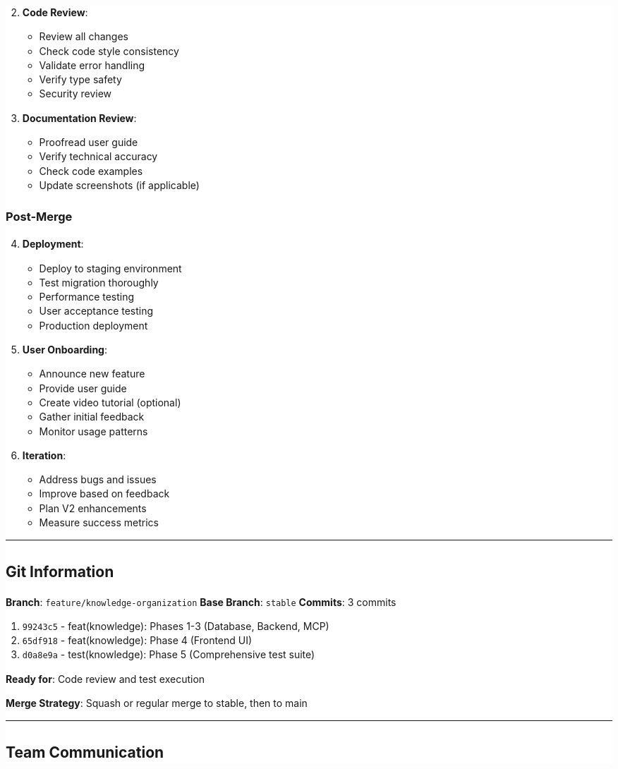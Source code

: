 2. **Code Review**:
   - Review all changes
   - Check code style consistency
   - Validate error handling
   - Verify type safety
   - Security review

3. **Documentation Review**:
   - Proofread user guide
   - Verify technical accuracy
   - Check code examples
   - Update screenshots (if applicable)

### Post-Merge

4. **Deployment**:
   - Deploy to staging environment
   - Test migration thoroughly
   - Performance testing
   - User acceptance testing
   - Production deployment

5. **User Onboarding**:
   - Announce new feature
   - Provide user guide
   - Create video tutorial (optional)
   - Gather initial feedback
   - Monitor usage patterns

6. **Iteration**:
   - Address bugs and issues
   - Improve based on feedback
   - Plan V2 enhancements
   - Measure success metrics

---

## Git Information

**Branch**: `feature/knowledge-organization`
**Base Branch**: `stable`
**Commits**: 3 commits
1. `99243c5` - feat(knowledge): Phases 1-3 (Database, Backend, MCP)
2. `65df918` - feat(knowledge): Phase 4 (Frontend UI)
3. `d0a8e9a` - test(knowledge): Phase 5 (Comprehensive test suite)

**Ready for**: Code review and test execution

**Merge Strategy**: Squash or regular merge to stable, then to main

---

## Team Communication
